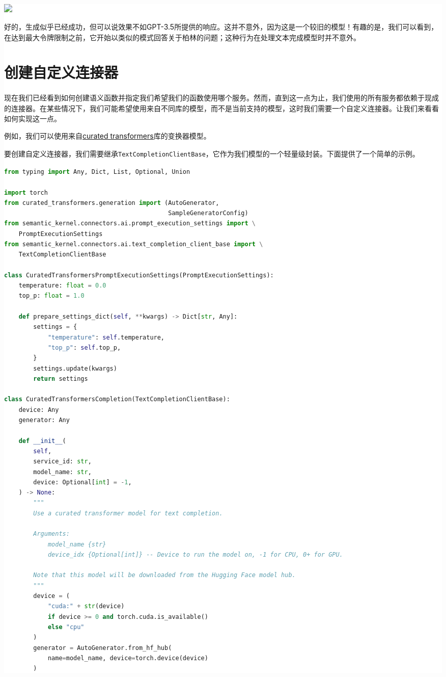 ![](../Images/123471b0361323dd4b855faa403f1c0b.png)

好的，生成似乎已经成功，但可以说效果不如GPT-3.5所提供的响应。这并不意外，因为这是一个较旧的模型！有趣的是，我们可以看到，在达到最大令牌限制之前，它开始以类似的模式回答关于柏林的问题；这种行为在处理文本完成模型时并不意外。

# 创建自定义连接器

现在我们已经看到如何创建语义函数并指定我们希望我们的函数使用哪个服务。然而，直到这一点为止，我们使用的所有服务都依赖于现成的连接器。在某些情况下，我们可能希望使用来自不同库的模型，而不是当前支持的模型，这时我们需要一个自定义连接器。让我们来看看如何实现这一点。

例如，我们可以使用来自[curated transformers](https://github.com/explosion/curated-transformers)库的变换器模型。

要创建自定义连接器，我们需要继承`TextCompletionClientBase`，它作为我们模型的一个轻量级封装。下面提供了一个简单的示例。

```py
from typing import Any, Dict, List, Optional, Union

import torch
from curated_transformers.generation import (AutoGenerator,
                                             SampleGeneratorConfig)
from semantic_kernel.connectors.ai.prompt_execution_settings import \
    PromptExecutionSettings
from semantic_kernel.connectors.ai.text_completion_client_base import \
    TextCompletionClientBase

class CuratedTransformersPromptExecutionSettings(PromptExecutionSettings):
    temperature: float = 0.0
    top_p: float = 1.0

    def prepare_settings_dict(self, **kwargs) -> Dict[str, Any]:
        settings = {
            "temperature": self.temperature,
            "top_p": self.top_p,
        }
        settings.update(kwargs)
        return settings

class CuratedTransformersCompletion(TextCompletionClientBase):
    device: Any
    generator: Any

    def __init__(
        self,
        service_id: str,
        model_name: str,
        device: Optional[int] = -1,
    ) -> None:
        """
        Use a curated transformer model for text completion.

        Arguments:
            model_name {str}
            device_idx {Optional[int]} -- Device to run the model on, -1 for CPU, 0+ for GPU.

        Note that this model will be downloaded from the Hugging Face model hub.
        """
        device = (
            "cuda:" + str(device)
            if device >= 0 and torch.cuda.is_available()
            else "cpu"
        )
        generator = AutoGenerator.from_hf_hub(
            name=model_name, device=torch.device(device)
        )
```